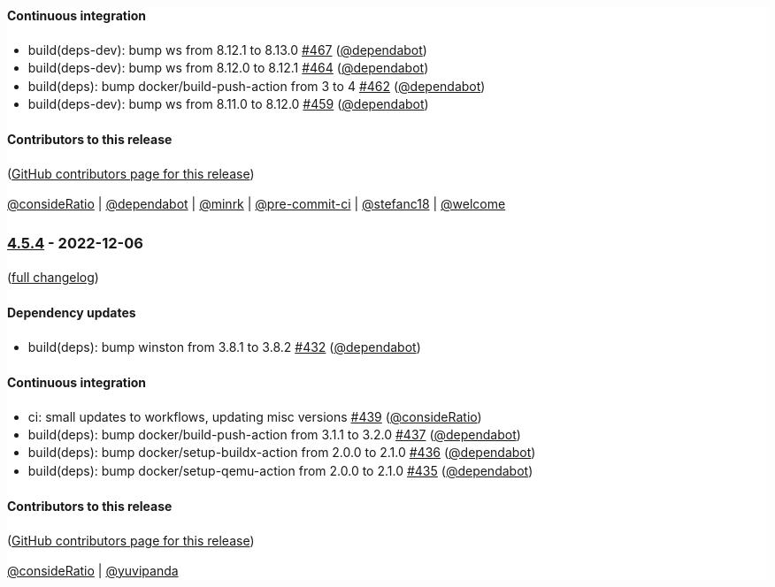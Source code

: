 #### Continuous integration

- build(deps-dev): bump ws from 8.12.1 to 8.13.0 [#467](https://github.com/jupyterhub/configurable-http-proxy/pull/467) ([@dependabot](https://github.com/dependabot))
- build(deps-dev): bump ws from 8.12.0 to 8.12.1 [#464](https://github.com/jupyterhub/configurable-http-proxy/pull/464) ([@dependabot](https://github.com/dependabot))
- build(deps): bump docker/build-push-action from 3 to 4 [#462](https://github.com/jupyterhub/configurable-http-proxy/pull/462) ([@dependabot](https://github.com/dependabot))
- build(deps-dev): bump ws from 8.11.0 to 8.12.0 [#459](https://github.com/jupyterhub/configurable-http-proxy/pull/459) ([@dependabot](https://github.com/dependabot))

#### Contributors to this release

([GitHub contributors page for this release](https://github.com/jupyterhub/configurable-http-proxy/graphs/contributors?from=2022-12-05&to=2023-04-01&type=c))

[@consideRatio](https://github.com/search?q=repo%3Ajupyterhub%2Fconfigurable-http-proxy+involves%3AconsideRatio+updated%3A2022-12-05..2023-04-01&type=Issues) | [@dependabot](https://github.com/search?q=repo%3Ajupyterhub%2Fconfigurable-http-proxy+involves%3Adependabot+updated%3A2022-12-05..2023-04-01&type=Issues) | [@minrk](https://github.com/search?q=repo%3Ajupyterhub%2Fconfigurable-http-proxy+involves%3Aminrk+updated%3A2022-12-05..2023-04-01&type=Issues) | [@pre-commit-ci](https://github.com/search?q=repo%3Ajupyterhub%2Fconfigurable-http-proxy+involves%3Apre-commit-ci+updated%3A2022-12-05..2023-04-01&type=Issues) | [@stefanc18](https://github.com/search?q=repo%3Ajupyterhub%2Fconfigurable-http-proxy+involves%3Astefanc18+updated%3A2022-12-05..2023-04-01&type=Issues) | [@welcome](https://github.com/search?q=repo%3Ajupyterhub%2Fconfigurable-http-proxy+involves%3Awelcome+updated%3A2022-12-05..2023-04-01&type=Issues)

### [4.5.4] - 2022-12-06

([full changelog](https://github.com/jupyterhub/configurable-http-proxy/compare/4.5.3...4.5.4))

#### Dependency updates

- build(deps): bump winston from 3.8.1 to 3.8.2 [#432](https://github.com/jupyterhub/configurable-http-proxy/pull/432) ([@dependabot](https://github.com/dependabot))

#### Continuous integration

- ci: small updates to workflows, updating misc versions [#439](https://github.com/jupyterhub/configurable-http-proxy/pull/439) ([@consideRatio](https://github.com/consideRatio))
- build(deps): bump docker/build-push-action from 3.1.1 to 3.2.0 [#437](https://github.com/jupyterhub/configurable-http-proxy/pull/437) ([@dependabot](https://github.com/dependabot))
- build(deps): bump docker/setup-buildx-action from 2.0.0 to 2.1.0 [#436](https://github.com/jupyterhub/configurable-http-proxy/pull/436) ([@dependabot](https://github.com/dependabot))
- build(deps): bump docker/setup-qemu-action from 2.0.0 to 2.1.0 [#435](https://github.com/jupyterhub/configurable-http-proxy/pull/435) ([@dependabot](https://github.com/dependabot))

#### Contributors to this release

([GitHub contributors page for this release](https://github.com/jupyterhub/configurable-http-proxy/graphs/contributors?from=2022-09-09&to=2022-12-05&type=c))

[@consideRatio](https://github.com/search?q=repo%3Ajupyterhub%2Fconfigurable-http-proxy+involves%3AconsideRatio+updated%3A2022-09-09..2022-12-05&type=Issues) | [@yuvipanda](https://github.com/search?q=repo%3Ajupyterhub%2Fconfigurable-http-proxy+involves%3Ayuvipanda+updated%3A2022-09-09..2022-12-05&type=Issues)


[unreleased]: https://github.com/jupyterhub/configurable-http-proxy/compare/5.0.0...HEAD
[5.0.0]: https://github.com/jupyterhub/configurable-http-proxy/compare/4.6.3...5.0.0
[4.6.3]: https://github.com/jupyterhub/configurable-http-proxy/compare/4.6.2...4.6.3
[4.6.2]: https://github.com/jupyterhub/configurable-http-proxy/compare/4.6.1...4.6.2
[4.6.1]: https://github.com/jupyterhub/configurable-http-proxy/compare/4.6.0...4.6.1
[4.6.0]: https://github.com/jupyterhub/configurable-http-proxy/compare/4.5.5...4.6.0
[4.5.6]: https://github.com/jupyterhub/configurable-http-proxy/compare/4.5.5...4.5.6
[4.5.5]: https://github.com/jupyterhub/configurable-http-proxy/compare/4.5.4...4.5.5
[4.5.4]: https://github.com/jupyterhub/configurable-http-proxy/compare/4.5.3...4.5.4
[4.5.3]: https://github.com/jupyterhub/configurable-http-proxy/compare/4.5.2...4.5.3
[4.5.2]: https://github.com/jupyterhub/configurable-http-proxy/compare/4.5.1...4.5.2
[4.5.1]: https://github.com/jupyterhub/configurable-http-proxy/compare/4.5.0...4.5.1
[4.5.0]: https://github.com/jupyterhub/configurable-http-proxy/compare/4.4.4...4.5.0
[4.4.4]: https://github.com/jupyterhub/configurable-http-proxy/compare/4.3.2...4.4.4
[4.3.2]: https://github.com/jupyterhub/configurable-http-proxy/compare/4.3.1...4.3.2
[4.3.1]: https://github.com/jupyterhub/configurable-http-proxy/compare/4.3.0...4.3.1
[4.3.0]: https://github.com/jupyterhub/configurable-http-proxy/compare/4.2.3...4.3.0
[4.2.3]: https://github.com/jupyterhub/configurable-http-proxy/compare/4.2.2...4.2.3
[4.2.2]: https://github.com/jupyterhub/configurable-http-proxy/compare/4.2.1...4.2.2
[4.2.1]: https://github.com/jupyterhub/configurable-http-proxy/compare/4.2.0...4.2.1
[4.2.0]: https://github.com/jupyterhub/configurable-http-proxy/compare/4.1.0...4.2.0
[4.1.0]: https://github.com/jupyterhub/configurable-http-proxy/compare/4.0.1...4.1.0
[4.0.0]: https://github.com/jupyterhub/configurable-http-proxy/compare/3.1.1...4.0.1
[3.1.1]: https://github.com/jupyterhub/configurable-http-proxy/compare/3.1.0...3.1.1
[3.1]: https://github.com/jupyterhub/configurable-http-proxy/compare/3.0.0...3.1.0
[3.0]: https://github.com/jupyterhub/configurable-http-proxy/compare/2.0.4...3.0.0
[2.0]: https://github.com/jupyterhub/configurable-http-proxy/compare/1.3.1...2.0.4
[1.3]: https://github.com/jupyterhub/configurable-http-proxy/compare/1.2.0...1.3.0
[1.2]: https://github.com/jupyterhub/configurable-http-proxy/compare/1.1.0...1.2.0
[1.1]: https://github.com/jupyterhub/configurable-http-proxy/compare/1.0.0...1.1.0
[1.0]: https://github.com/jupyterhub/configurable-http-proxy/compare/0.5.0...1.0.0
[0.5]: https://github.com/jupyterhub/configurable-http-proxy/compare/0.4.0...0.5.0
[0.4]: https://github.com/jupyterhub/configurable-http-proxy/compare/0.3.0...0.4.0
[0.3]: https://github.com/jupyterhub/configurable-http-proxy/compare/0.2.1...0.3.0
[0.2.1]: https://github.com/jupyterhub/configurable-http-proxy/compare/0.2.0...0.2.1
[0.2.0]: https://github.com/jupyterhub/configurable-http-proxy/compare/0.1.1...0.2.0